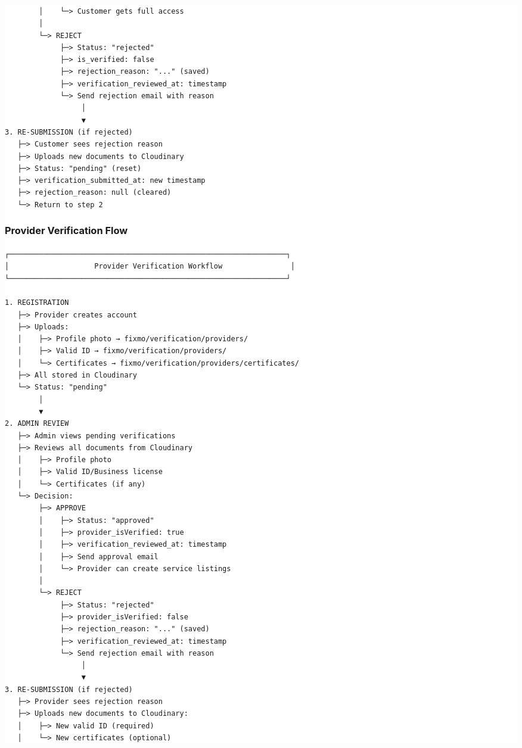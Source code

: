 ```
        │    └─> Customer gets full access
        │
        └─> REJECT
             ├─> Status: "rejected"
             ├─> is_verified: false
             ├─> rejection_reason: "..." (saved)
             ├─> verification_reviewed_at: timestamp
             └─> Send rejection email with reason
                  │
                  ▼
3. RE-SUBMISSION (if rejected)
   ├─> Customer sees rejection reason
   ├─> Uploads new documents to Cloudinary
   ├─> Status: "pending" (reset)
   ├─> verification_submitted_at: new timestamp
   ├─> rejection_reason: null (cleared)
   └─> Return to step 2
```

### Provider Verification Flow

```
┌─────────────────────────────────────────────────────────────────┐
│                    Provider Verification Workflow                │
└─────────────────────────────────────────────────────────────────┘

1. REGISTRATION
   ├─> Provider creates account
   ├─> Uploads:
   │    ├─> Profile photo → fixmo/verification/providers/
   │    ├─> Valid ID → fixmo/verification/providers/
   │    └─> Certificates → fixmo/verification/providers/certificates/
   ├─> All stored in Cloudinary
   └─> Status: "pending"
        │
        ▼
2. ADMIN REVIEW
   ├─> Admin views pending verifications
   ├─> Reviews all documents from Cloudinary
   │    ├─> Profile photo
   │    ├─> Valid ID/Business license
   │    └─> Certificates (if any)
   └─> Decision:
        ├─> APPROVE
        │    ├─> Status: "approved"
        │    ├─> provider_isVerified: true
        │    ├─> verification_reviewed_at: timestamp
        │    ├─> Send approval email
        │    └─> Provider can create service listings
        │
        └─> REJECT
             ├─> Status: "rejected"
             ├─> provider_isVerified: false
             ├─> rejection_reason: "..." (saved)
             ├─> verification_reviewed_at: timestamp
             └─> Send rejection email with reason
                  │
                  ▼
3. RE-SUBMISSION (if rejected)
   ├─> Provider sees rejection reason
   ├─> Uploads new documents to Cloudinary:
   │    ├─> New valid ID (required)
   │    └─> New certificates (optional)
```